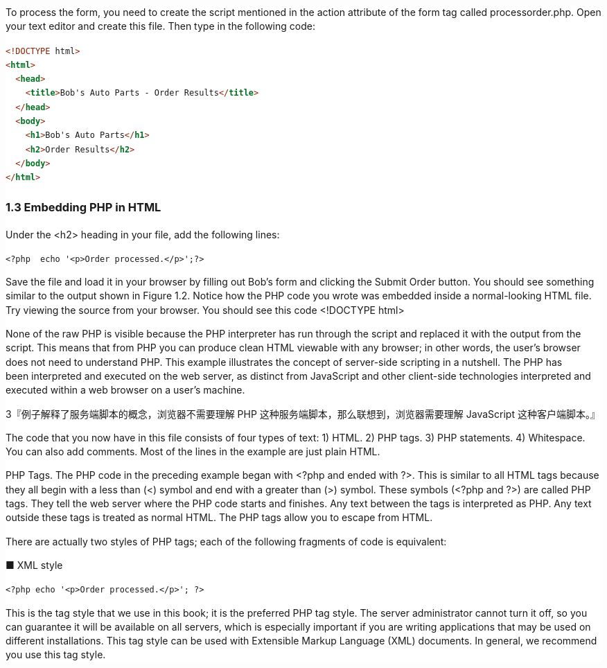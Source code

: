 To process the form, you need to create the script mentioned in the action attribute of the form tag called processorder.php. Open your text editor and create this file. Then type in the following code:

```html
<!DOCTYPE html>
<html>
  <head>
    <title>Bob's Auto Parts - Order Results</title>
  </head>
  <body>
    <h1>Bob's Auto Parts</h1>
    <h2>Order Results</h2> 
  </body>
</html>
```

### 1.3 Embedding PHP in HTML

Under the \<h2> heading in your file, add the following lines:

    <?php  echo '<p>Order processed.</p>';?>

Save the file and load it in your browser by filling out Bob’s form and clicking the Submit Order button. You should see something similar to the output shown in Figure 1.2. Notice how the PHP code you wrote was embedded inside a normal-looking HTML file. Try viewing the source from your browser. You should see this code \<!DOCTYPE html>

None of the raw PHP is visible because the PHP interpreter has run through the script and replaced it with the output from the script. This means that from PHP you can produce clean HTML viewable with any browser; in other words, the user’s browser does not need to understand PHP. This example illustrates the concept of server-side scripting in a nutshell. The PHP has been interpreted and executed on the web server, as distinct from JavaScript and other client-side technologies interpreted and executed within a web browser on a user’s machine.

3『例子解释了服务端脚本的概念，浏览器不需要理解 PHP 这种服务端脚本，那么联想到，浏览器需要理解 JavaScript 这种客户端脚本。』

The code that you now have in this file consists of four types of text: 1) HTML. 2) PHP tags. 3) PHP statements. 4) Whitespace. You can also add comments. Most of the lines in the example are just plain HTML.

PHP Tags. The PHP code in the preceding example began with \<?php and ended with ?>. This is similar to all HTML tags because they all begin with a less than (\<) symbol and end with a greater than (>) symbol. These symbols (\<?php and ?>) are called PHP tags. They tell the web server where the PHP code starts and finishes. Any text between the tags is interpreted as PHP. Any text outside these tags is treated as normal HTML. The PHP tags allow you to escape from HTML.

There are actually two styles of PHP tags; each of the following fragments of code is equivalent:

 ■ XML style

    <?php echo '<p>Order processed.</p>'; ?>

This is the tag style that we use in this book; it is the preferred PHP tag style. The server administrator cannot turn it off, so you can guarantee it will be available on all servers, which is especially important if you are writing applications that may be used on different installations. This tag style can be used with Extensible Markup Language (XML) documents. In general, we recommend you use this tag style.
